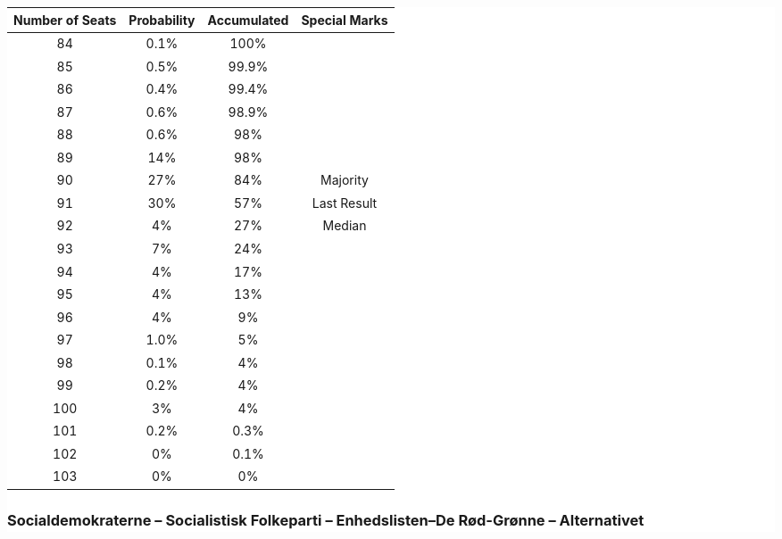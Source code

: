 | Number of Seats | Probability | Accumulated | Special Marks |
|:---------------:|:-----------:|:-----------:|:-------------:|
| 84 | 0.1% | 100% |  |
| 85 | 0.5% | 99.9% |  |
| 86 | 0.4% | 99.4% |  |
| 87 | 0.6% | 98.9% |  |
| 88 | 0.6% | 98% |  |
| 89 | 14% | 98% |  |
| 90 | 27% | 84% | Majority |
| 91 | 30% | 57% | Last Result |
| 92 | 4% | 27% | Median |
| 93 | 7% | 24% |  |
| 94 | 4% | 17% |  |
| 95 | 4% | 13% |  |
| 96 | 4% | 9% |  |
| 97 | 1.0% | 5% |  |
| 98 | 0.1% | 4% |  |
| 99 | 0.2% | 4% |  |
| 100 | 3% | 4% |  |
| 101 | 0.2% | 0.3% |  |
| 102 | 0% | 0.1% |  |
| 103 | 0% | 0% |  |

### Socialdemokraterne – Socialistisk Folkeparti – Enhedslisten–De Rød-Grønne – Alternativet
